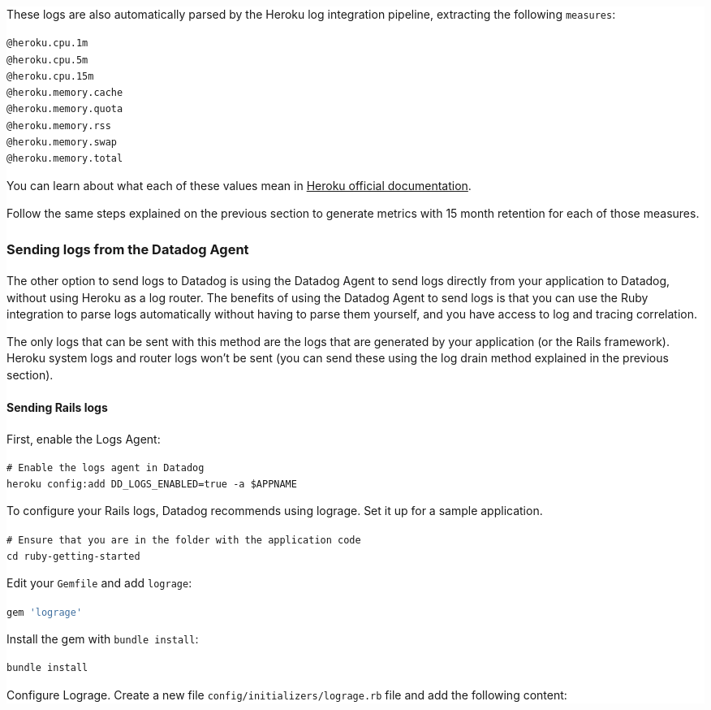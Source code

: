 These logs are also automatically parsed by the Heroku log integration pipeline, extracting the following `measures`:

```
@heroku.cpu.1m
@heroku.cpu.5m
@heroku.cpu.15m
@heroku.memory.cache
@heroku.memory.quota
@heroku.memory.rss
@heroku.memory.swap
@heroku.memory.total
```

You can learn about what each of these values mean in [Heroku official documentation][20].

Follow the same steps explained on the previous section to generate metrics with 15 month retention for each of those measures.

### Sending logs from the Datadog Agent

The other option to send logs to Datadog is using the Datadog Agent to send logs directly from your application to Datadog, without using Heroku as a log router. The benefits of using the Datadog Agent to send logs is that you can use the Ruby integration to parse logs automatically without having to parse them yourself, and you have access to log and tracing correlation.

The only logs that can be sent with this method are the logs that are generated by your application (or the Rails framework). Heroku system logs and router logs won’t be sent (you can send these using the log drain method explained in the previous section).

#### Sending Rails logs

First, enable the Logs Agent:

```shell
# Enable the logs agent in Datadog
heroku config:add DD_LOGS_ENABLED=true -a $APPNAME
```

To configure your Rails logs, Datadog recommends using lograge. Set it up for a sample application.

```shell
# Ensure that you are in the folder with the application code
cd ruby-getting-started
```

Edit your `Gemfile` and add `lograge`:

```ruby
gem 'lograge'
```

Install the gem with `bundle install`:

```shell
bundle install
```

Configure Lograge. Create a new file `config/initializers/lograge.rb` file and add the following content:


[1]: https://www.datadoghq.com/free-datadog-trial/
[2]: https://signup.heroku.com/
[3]: https://git-scm.com/downloads/
[4]: https://devcenter.heroku.com/articles/heroku-cli/
[5]: https://github.com/heroku/ruby-getting-started/
[6]: https://devcenter.heroku.com/articles/getting-started-with-ruby/
[7]: https://devcenter.heroku.com/articles/heroku-postgresql#local-setup
[8]: https://app.datadoghq.com
[9]: https://app.datadoghq.com/account/settings#api
[10]: https://docs.datadoghq.com/agent/basic_agent_usage/heroku/
[11]: https://devcenter.heroku.com/articles/buildpacks/
[12]: https://app.datadoghq.com/infrastructure/map?fillby=avg%3Adatadog.heroku_agent.running&filter=dyno%3Aweb.1
[13]: https://docs.datadoghq.com/agent/basic_agent_usage/heroku/#enabling-integrations
[14]: https://app.datadoghq.com/metric/summary?filter=postgresql
[15]: https://docs.datadoghq.com/getting_started/tagging/unified_service_tagging/
[16]: https://app.datadoghq.com/apm/traces
[17]: https://app.datadoghq.com/apm/services
[18]: https://devcenter.heroku.com/articles/log-runtime-metrics/
[19]: https://app.datadoghq.com/logs/livetail
[20]: https://devcenter.heroku.com/articles/log-runtime-metrics#cpu-load-averages
[21]: https://app.datadoghq.com/logs?cols=core_host%2Ccore_service&index=%2A&messageDisplay=inline&query=source%3Aruby&stream_sort=desc
[22]: https://app.datadoghq.com/logs/livetail?cols=core_host%2Ccore_service&from_ts=0&index=%2A&live=true&messageDisplay=inline&query=source%3Aruby&stream_sort=desc&to_ts=-1
[23]: https://docs.datadoghq.com/integrations/
[24]: https://devcenter.heroku.com/articles/exec#environment-variables